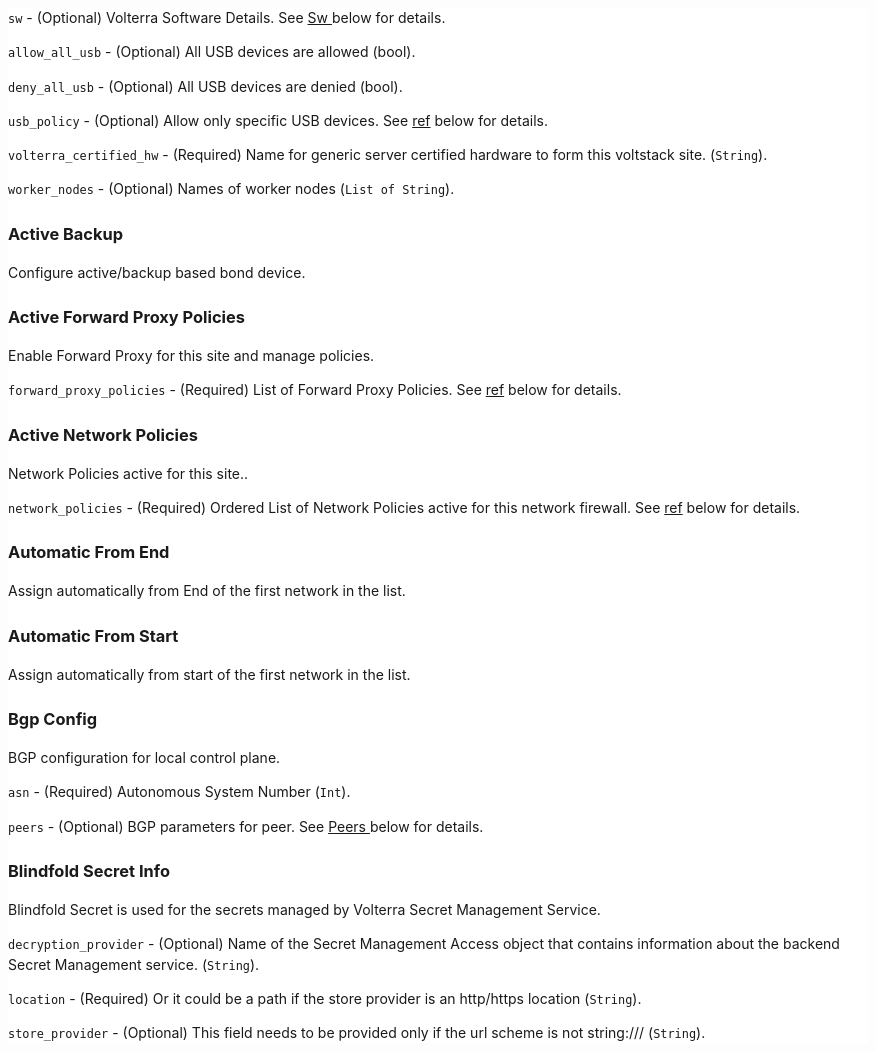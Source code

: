 `sw` - (Optional) Volterra Software Details. See [Sw ](#sw) below for details.

`allow_all_usb` - (Optional) All USB devices are allowed (bool).

`deny_all_usb` - (Optional) All USB devices are denied (bool).

`usb_policy` - (Optional) Allow only specific USB devices. See [ref](#ref) below for details.

`volterra_certified_hw` - (Required) Name for generic server certified hardware to form this voltstack site. (`String`).

`worker_nodes` - (Optional) Names of worker nodes (`List of String`).

### Active Backup

Configure active/backup based bond device.

### Active Forward Proxy Policies

Enable Forward Proxy for this site and manage policies.

`forward_proxy_policies` - (Required) List of Forward Proxy Policies. See [ref](#ref) below for details.

### Active Network Policies

Network Policies active for this site..

`network_policies` - (Required) Ordered List of Network Policies active for this network firewall. See [ref](#ref) below for details.

### Automatic From End

Assign automatically from End of the first network in the list.

### Automatic From Start

Assign automatically from start of the first network in the list.

### Bgp Config

BGP configuration for local control plane.

`asn` - (Required) Autonomous System Number (`Int`).

`peers` - (Optional) BGP parameters for peer. See [Peers ](#peers) below for details.

### Blindfold Secret Info

Blindfold Secret is used for the secrets managed by Volterra Secret Management Service.

`decryption_provider` - (Optional) Name of the Secret Management Access object that contains information about the backend Secret Management service. (`String`).

`location` - (Required) Or it could be a path if the store provider is an http/https location (`String`).

`store_provider` - (Optional) This field needs to be provided only if the url scheme is not string:/// (`String`).

